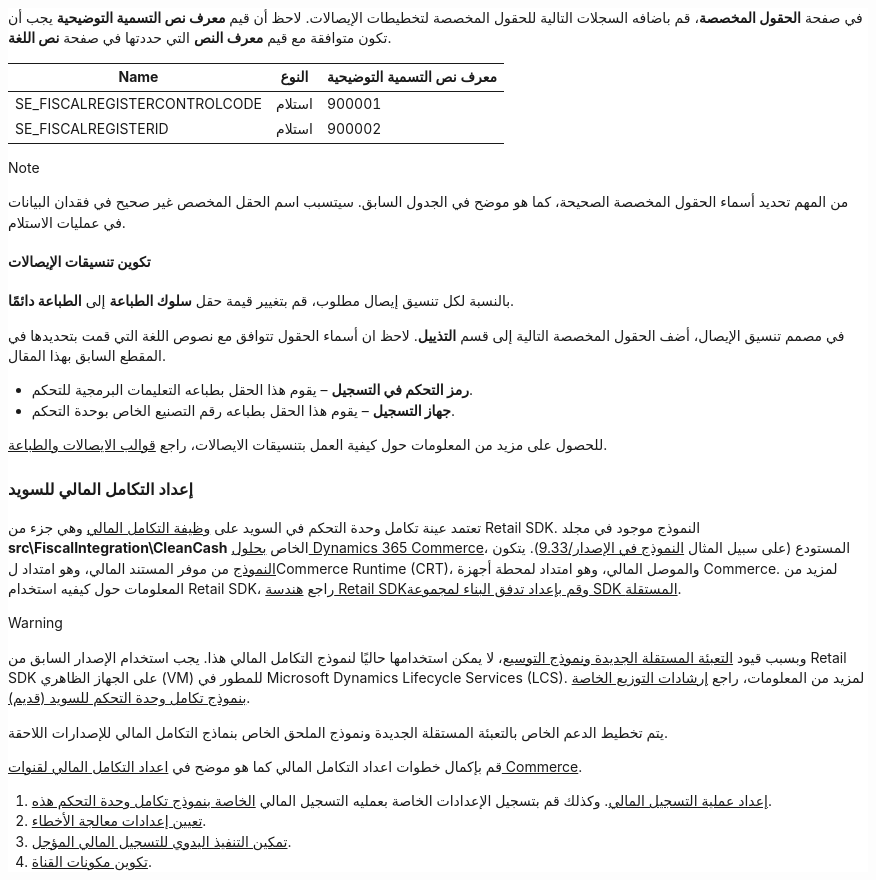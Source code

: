 في صفحة **الحقول المخصصة**، قم باضافه السجلات التالية للحقول المخصصة لتخطيطات الإيصالات. لاحظ أن قيم **معرف نص التسمية التوضيحية** يجب أن تكون متوافقة مع قيم **معرف النص** التي حددتها في صفحة **نص اللغة**.

| Name                         | النوع    | معرف نص التسمية التوضيحية |
|------------------------------|---------|-----------------|
| SE_FISCALREGISTERCONTROLCODE | استلام | 900001          |
| SE_FISCALREGISTERID          | استلام | 900002          |

> [!NOTE]
> من المهم تحديد أسماء الحقول المخصصة الصحيحة، كما هو موضح في الجدول السابق. سيتسبب اسم الحقل المخصص غير صحيح في فقدان البيانات في عمليات الاستلام.

#### <a name="configure-receipt-formats"></a>تكوين تنسيقات الإيصالات

بالنسبة لكل تنسيق إيصال مطلوب، قم بتغيير قيمة حقل **سلوك الطباعة** إلى **الطباعة دائمًا**.

في مصمم تنسيق الإيصال، أضف الحقول المخصصة التالية إلى قسم **التذييل**. لاحظ ان أسماء الحقول تتوافق مع نصوص اللغة التي قمت بتحديدها في المقطع السابق بهذا المقال.

- **رمز التحكم في التسجيل** – يقوم هذا الحقل بطباعه التعليمات البرمجية للتحكم.
- **جهاز التسجيل** – يقوم هذا الحقل بطباعه رقم التصنيع الخاص بوحدة التحكم.

للحصول على مزيد من المعلومات حول كيفية العمل بتنسيقات الايصالات، راجع [قوالب الايصالات والطباعة](../receipt-templates-printing.md).

### <a name="set-up-fiscal-integration-for-sweden"></a>إعداد التكامل المالي للسويد

تعتمد عينة تكامل وحدة التحكم في السويد على [وظيفة التكامل المالي](fiscal-integration-for-retail-channel.md) وهي جزء من Retail SDK. النموذج موجود في مجلد **src\\FiscalIntegration\\CleanCash** الخاص [بحلول Dynamics 365 Commerce](https://github.com/microsoft/Dynamics365Commerce.Solutions/)، المستودع (على سبيل المثال [النموذج في الإصدار/9.33](https://github.com/microsoft/Dynamics365Commerce.Solutions/tree/release/9.33/src/FiscalIntegration/CleanCash)). يتكون [النموذج](fiscal-integration-for-retail-channel.md#fiscal-registration-process-and-fiscal-integration-samples-for-fiscal-devices-and-services) من موفر المستند المالي، وهو امتداد لCommerce Runtime (CRT)، والموصل المالي، وهو امتداد لمحطة أجهزة Commerce. لمزيد من المعلومات حول كيفيه استخدام Retail SDK، راجع [هندسة Retail SDK](../dev-itpro/retail-sdk/retail-sdk-overview.md)و[قم بإعداد تدفق البناء لمجموعة SDK المستقلة](../dev-itpro/build-pipeline.md).

> [!WARNING]
> وبسبب قيود [التعبئة المستقلة الجديدة ونموذج التوسيع](../dev-itpro/build-pipeline.md)، لا يمكن استخدامها حاليًا لنموذج التكامل المالي هذا. يجب استخدام الإصدار السابق من Retail SDK على الجهاز الظاهري (VM) للمطور في Microsoft Dynamics Lifecycle Services (LCS). لمزيد من المعلومات، راجع [إرشادات التوزيع الخاصة بنموذج تكامل وحدة التحكم للسويد (قديم)](emea-swe-fi-sample-sdk.md).
>
> يتم تخطيط الدعم الخاص بالتعبئة المستقلة الجديدة ونموذج الملحق الخاص بنماذج التكامل المالي للإصدارات اللاحقة.

قم بإكمال خطوات اعداد التكامل المالي كما هو موضح في [اعداد التكامل المالي لقنوات Commerce](setting-up-fiscal-integration-for-retail-channel.md).

1. [إعداد عملية التسجيل المالي](setting-up-fiscal-integration-for-retail-channel.md#set-up-a-fiscal-registration-process). وكذلك قم بتسجيل الإعدادات الخاصة بعمليه التسجيل المالي [الخاصة بنموذج تكامل وحدة التحكم هذه](#set-up-the-registration-process).
1. [تعيين إعدادات معالجة الأخطاء‬](setting-up-fiscal-integration-for-retail-channel.md#set-error-handling-settings).
1. [تمكين التنفيذ اليدوي للتسجيل المالي المؤجل](setting-up-fiscal-integration-for-retail-channel.md#enable-manual-execution-of-postponed-fiscal-registration).
1. [تكوين مكونات القناة](#configure-channel-components).
